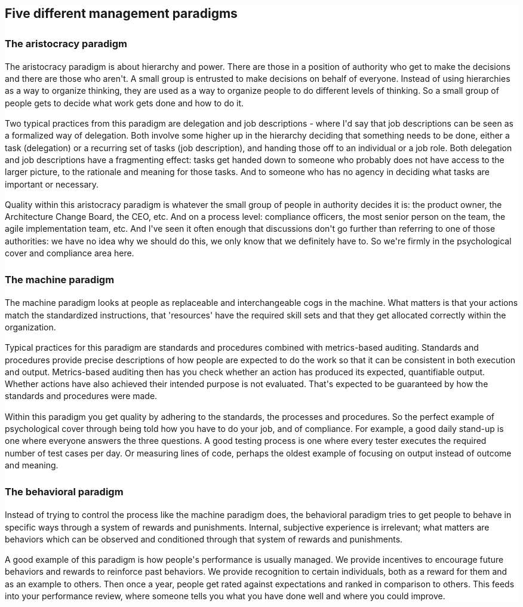 
## Five different management paradigms

### The aristocracy paradigm
The aristocracy paradigm is about hierarchy and power. There are those in a position of authority who get to make the decisions and there are those who aren't. A small group is entrusted to make decisions on behalf of everyone. Instead of using hierarchies as a way to organize thinking, they are used as a way to organize people to do different levels of thinking. So a small group of people gets to decide what work gets done and how to do it.

Two typical practices from this paradigm are delegation and job descriptions -  where I'd say that job descriptions can be seen as a formalized way of delegation. Both involve some higher up in the hierarchy deciding that something needs to be done, either a task (delegation) or a recurring set of tasks (job description), and handing those off to an individual or a job role. Both delegation and job descriptions have a fragmenting effect: tasks get handed down to someone who probably does not have access to the larger picture, to the rationale and meaning for those tasks. And to someone who has no agency in deciding what tasks are important or necessary.

Quality within this aristocracy paradigm is whatever the small group of people in authority decides it is: the product owner, the Architecture Change Board, the CEO, etc. And on a process level: compliance officers, the most senior person on the team, the agile implementation team, etc. And I've seen it often enough that discussions don't go further than referring to one of those authorities: we have no idea why we should do this, we only know that we definitely have to. So we're firmly in the psychological cover and compliance area here.

### The machine paradigm
The machine paradigm looks at people as replaceable and interchangeable cogs in the machine. What matters is that your actions match the standardized instructions, that 'resources' have the required skill sets and that they get allocated correctly within the organization.

Typical practices for this paradigm are standards and procedures combined with metrics-based auditing. Standards and procedures provide precise descriptions of how people are expected to do the work so that it can be consistent in both execution and output. Metrics-based auditing then has you check whether an action has produced its expected, quantifiable output. Whether actions have also achieved their intended purpose is not evaluated. That's expected to be guaranteed by how the standards and procedures were made.

Within this paradigm you get quality by adhering to the standards, the processes and procedures. So the perfect example of psychological cover through being told how you have to do your job, and of compliance. For example, a good daily stand-up is one where everyone answers the three questions. A good testing process is one where every tester executes the required number of test cases per day. Or measuring lines of code, perhaps the oldest example of focusing on output instead of outcome and meaning.

### The behavioral paradigm
Instead of trying to control the process like the machine paradigm does, the behavioral paradigm tries to get people to behave in specific ways through a system of rewards and punishments. Internal, subjective experience is irrelevant; what matters are behaviors which can be observed and conditioned through that system of rewards and punishments.

A good example of this paradigm is how people's performance is usually managed. We provide incentives to encourage future behaviors and rewards to reinforce past behaviors. We provide recognition to certain individuals, both as a reward for them and as an example to others. Then once a year, people get rated against expectations and ranked in comparison to others. This feeds into your performance review, where someone tells you what you have done well and where you could improve. 
